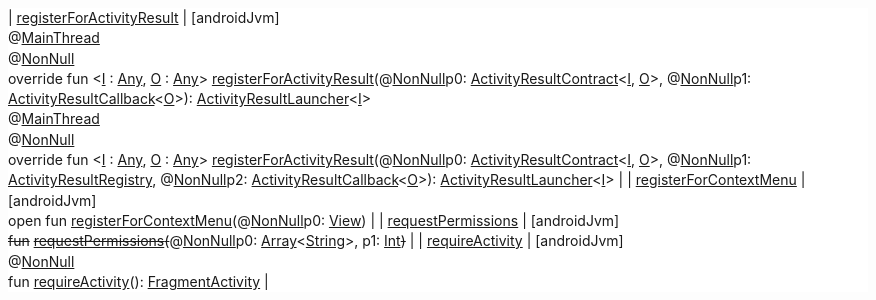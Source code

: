 | [registerForActivityResult](../../com.kycdao.android.sdk.ui.progress_screen/-progress-fragment/index.md#206779778%2FFunctions%2F-912451524) | [androidJvm]<br>@[MainThread](https://developer.android.com/reference/kotlin/androidx/annotation/MainThread.html)<br>@[NonNull](https://developer.android.com/reference/kotlin/androidx/annotation/NonNull.html)<br>override fun &lt;[I](../../com.kycdao.android.sdk.ui.progress_screen/-progress-fragment/index.md#206779778%2FFunctions%2F-912451524) : [Any](https://kotlinlang.org/api/latest/jvm/stdlib/kotlin/-any/index.html), [O](../../com.kycdao.android.sdk.ui.progress_screen/-progress-fragment/index.md#206779778%2FFunctions%2F-912451524) : [Any](https://kotlinlang.org/api/latest/jvm/stdlib/kotlin/-any/index.html)&gt; [registerForActivityResult](../../com.kycdao.android.sdk.ui.progress_screen/-progress-fragment/index.md#206779778%2FFunctions%2F-912451524)(@[NonNull](https://developer.android.com/reference/kotlin/androidx/annotation/NonNull.html)p0: [ActivityResultContract](https://developer.android.com/reference/kotlin/androidx/activity/result/contract/ActivityResultContract.html)&lt;[I](../../com.kycdao.android.sdk.ui.progress_screen/-progress-fragment/index.md#206779778%2FFunctions%2F-912451524), [O](../../com.kycdao.android.sdk.ui.progress_screen/-progress-fragment/index.md#206779778%2FFunctions%2F-912451524)&gt;, @[NonNull](https://developer.android.com/reference/kotlin/androidx/annotation/NonNull.html)p1: [ActivityResultCallback](https://developer.android.com/reference/kotlin/androidx/activity/result/ActivityResultCallback.html)&lt;[O](../../com.kycdao.android.sdk.ui.progress_screen/-progress-fragment/index.md#206779778%2FFunctions%2F-912451524)&gt;): [ActivityResultLauncher](https://developer.android.com/reference/kotlin/androidx/activity/result/ActivityResultLauncher.html)&lt;[I](../../com.kycdao.android.sdk.ui.progress_screen/-progress-fragment/index.md#206779778%2FFunctions%2F-912451524)&gt;<br>@[MainThread](https://developer.android.com/reference/kotlin/androidx/annotation/MainThread.html)<br>@[NonNull](https://developer.android.com/reference/kotlin/androidx/annotation/NonNull.html)<br>override fun &lt;[I](../../com.kycdao.android.sdk.ui.progress_screen/-progress-fragment/index.md#1704734437%2FFunctions%2F-912451524) : [Any](https://kotlinlang.org/api/latest/jvm/stdlib/kotlin/-any/index.html), [O](../../com.kycdao.android.sdk.ui.progress_screen/-progress-fragment/index.md#1704734437%2FFunctions%2F-912451524) : [Any](https://kotlinlang.org/api/latest/jvm/stdlib/kotlin/-any/index.html)&gt; [registerForActivityResult](../../com.kycdao.android.sdk.ui.progress_screen/-progress-fragment/index.md#1704734437%2FFunctions%2F-912451524)(@[NonNull](https://developer.android.com/reference/kotlin/androidx/annotation/NonNull.html)p0: [ActivityResultContract](https://developer.android.com/reference/kotlin/androidx/activity/result/contract/ActivityResultContract.html)&lt;[I](../../com.kycdao.android.sdk.ui.progress_screen/-progress-fragment/index.md#1704734437%2FFunctions%2F-912451524), [O](../../com.kycdao.android.sdk.ui.progress_screen/-progress-fragment/index.md#1704734437%2FFunctions%2F-912451524)&gt;, @[NonNull](https://developer.android.com/reference/kotlin/androidx/annotation/NonNull.html)p1: [ActivityResultRegistry](https://developer.android.com/reference/kotlin/androidx/activity/result/ActivityResultRegistry.html), @[NonNull](https://developer.android.com/reference/kotlin/androidx/annotation/NonNull.html)p2: [ActivityResultCallback](https://developer.android.com/reference/kotlin/androidx/activity/result/ActivityResultCallback.html)&lt;[O](../../com.kycdao.android.sdk.ui.progress_screen/-progress-fragment/index.md#1704734437%2FFunctions%2F-912451524)&gt;): [ActivityResultLauncher](https://developer.android.com/reference/kotlin/androidx/activity/result/ActivityResultLauncher.html)&lt;[I](../../com.kycdao.android.sdk.ui.progress_screen/-progress-fragment/index.md#1704734437%2FFunctions%2F-912451524)&gt; |
| [registerForContextMenu](../../com.kycdao.android.sdk.ui.progress_screen/-progress-fragment/index.md#-1559274026%2FFunctions%2F-912451524) | [androidJvm]<br>open fun [registerForContextMenu](../../com.kycdao.android.sdk.ui.progress_screen/-progress-fragment/index.md#-1559274026%2FFunctions%2F-912451524)(@[NonNull](https://developer.android.com/reference/kotlin/androidx/annotation/NonNull.html)p0: [View](https://developer.android.com/reference/kotlin/android/view/View.html)) |
| [requestPermissions](../../com.kycdao.android.sdk.ui.progress_screen/-progress-fragment/index.md#-211209511%2FFunctions%2F-912451524) | [androidJvm]<br>~~fun~~ [~~requestPermissions~~](../../com.kycdao.android.sdk.ui.progress_screen/-progress-fragment/index.md#-211209511%2FFunctions%2F-912451524)~~(~~@[NonNull](https://developer.android.com/reference/kotlin/androidx/annotation/NonNull.html)p0: [Array](https://kotlinlang.org/api/latest/jvm/stdlib/kotlin/-array/index.html)&lt;[String](https://kotlinlang.org/api/latest/jvm/stdlib/kotlin/-string/index.html)&gt;, p1: [Int](https://kotlinlang.org/api/latest/jvm/stdlib/kotlin/-int/index.html)~~)~~ |
| [requireActivity](../../com.kycdao.android.sdk.ui.progress_screen/-progress-fragment/index.md#935490689%2FFunctions%2F-912451524) | [androidJvm]<br>@[NonNull](https://developer.android.com/reference/kotlin/androidx/annotation/NonNull.html)<br>fun [requireActivity](../../com.kycdao.android.sdk.ui.progress_screen/-progress-fragment/index.md#935490689%2FFunctions%2F-912451524)(): [FragmentActivity](https://developer.android.com/reference/kotlin/androidx/fragment/app/FragmentActivity.html) |